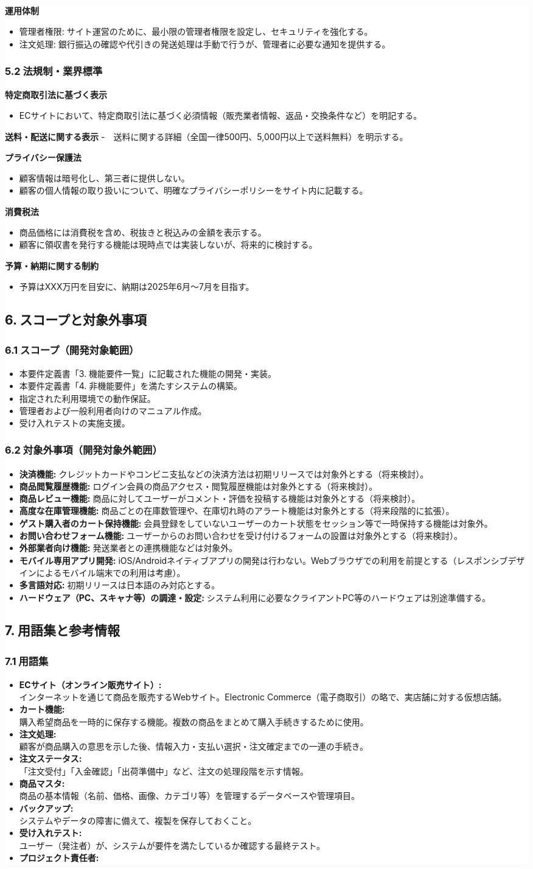 **運用体制**
- 管理者権限: サイト運営のために、最小限の管理者権限を設定し、セキュリティを強化する。
- 注文処理: 銀行振込の確認や代引きの発送処理は手動で行うが、管理者に必要な通知を提供する。


### 5.2 法規制・業界標準

**特定商取引法に基づく表示**
-  ECサイトにおいて、特定商取引法に基づく必須情報（販売業者情報、返品・交換条件など）を明記する。

**送料・配送に関する表示**
-　送料に関する詳細（全国一律500円、5,000円以上で送料無料）を明示する。

**プライバシー保護法**
- 顧客情報は暗号化し、第三者に提供しない。
-  顧客の個人情報の取り扱いについて、明確なプライバシーポリシーをサイト内に記載する。

**消費税法**
- 商品価格には消費税を含め、税抜きと税込みの金額を表示する。
- 顧客に領収書を発行する機能は現時点では実装しないが、将来的に検討する。

**予算・納期に関する制約** 
- 予算はXXX万円を目安に、納期は2025年6月〜7月を目指す。

## 6. スコープと対象外事項

### 6.1 スコープ（開発対象範囲）

-   本要件定義書「3. 機能要件一覧」に記載された機能の開発・実装。
-   本要件定義書「4. 非機能要件」を満たすシステムの構築。
-   指定された利用環境での動作保証。
-   管理者および一般利用者向けのマニュアル作成。
-   受け入れテストの実施支援。

### 6.2 対象外事項（開発対象外範囲）

- **決済機能:** クレジットカードやコンビニ支払などの決済方法は初期リリースでは対象外とする（将来検討）。
- **商品閲覧履歴機能:**  ログイン会員の商品アクセス・閲覧履歴機能は対象外とする（将来検討）。
- **商品レビュー機能:** 商品に対してユーザーがコメント・評価を投稿する機能は対象外とする（将来検討）。
- **高度な在庫管理機能:** 商品ごとの在庫数管理や、在庫切れ時のアラート機能は対象外とする（将来段階的に拡張）。
- **ゲスト購入者のカート保持機能:** 会員登録をしていないユーザーのカート状態をセッション等で一時保持する機能は対象外。
- **お問い合わせフォーム機能:** ユーザーからのお問い合わせを受け付けるフォームの設置は対象外とする（将来検討）。
- **外部業者向け機能:** 発送業者との連携機能などは対象外。
- **モバイル専用アプリ開発:** iOS/Androidネイティブアプリの開発は行わない。Webブラウザでの利用を前提とする（レスポンシブデザインによるモバイル端末での利用は考慮）。
- **多言語対応:** 初期リリースは日本語のみ対応とする。
- **ハードウェア（PC、スキャナ等）の調達・設定:** システム利用に必要なクライアントPC等のハードウェアは別途準備する。

## 7. 用語集と参考情報

### 7.1 用語集
- **ECサイト（オンライン販売サイト）:**  
  インターネットを通じて商品を販売するWebサイト。Electronic Commerce（電子商取引）の略で、実店舗に対する仮想店舗。
- **カート機能:**  
  購入希望商品を一時的に保存する機能。複数の商品をまとめて購入手続きするために使用。
- **注文処理:**  
  顧客が商品購入の意思を示した後、情報入力・支払い選択・注文確定までの一連の手続き。
- **注文ステータス:**  
  「注文受付」「入金確認」「出荷準備中」など、注文の処理段階を示す情報。
- **商品マスタ:**  
  商品の基本情報（名前、価格、画像、カテゴリ等）を管理するデータベースや管理項目。
- **バックアップ:**  
  システムやデータの障害に備えて、複製を保存しておくこと。
- **受け入れテスト:**  
  ユーザー（発注者）が、システムが要件を満たしているか確認する最終テスト。
- **プロジェクト責任者:**  